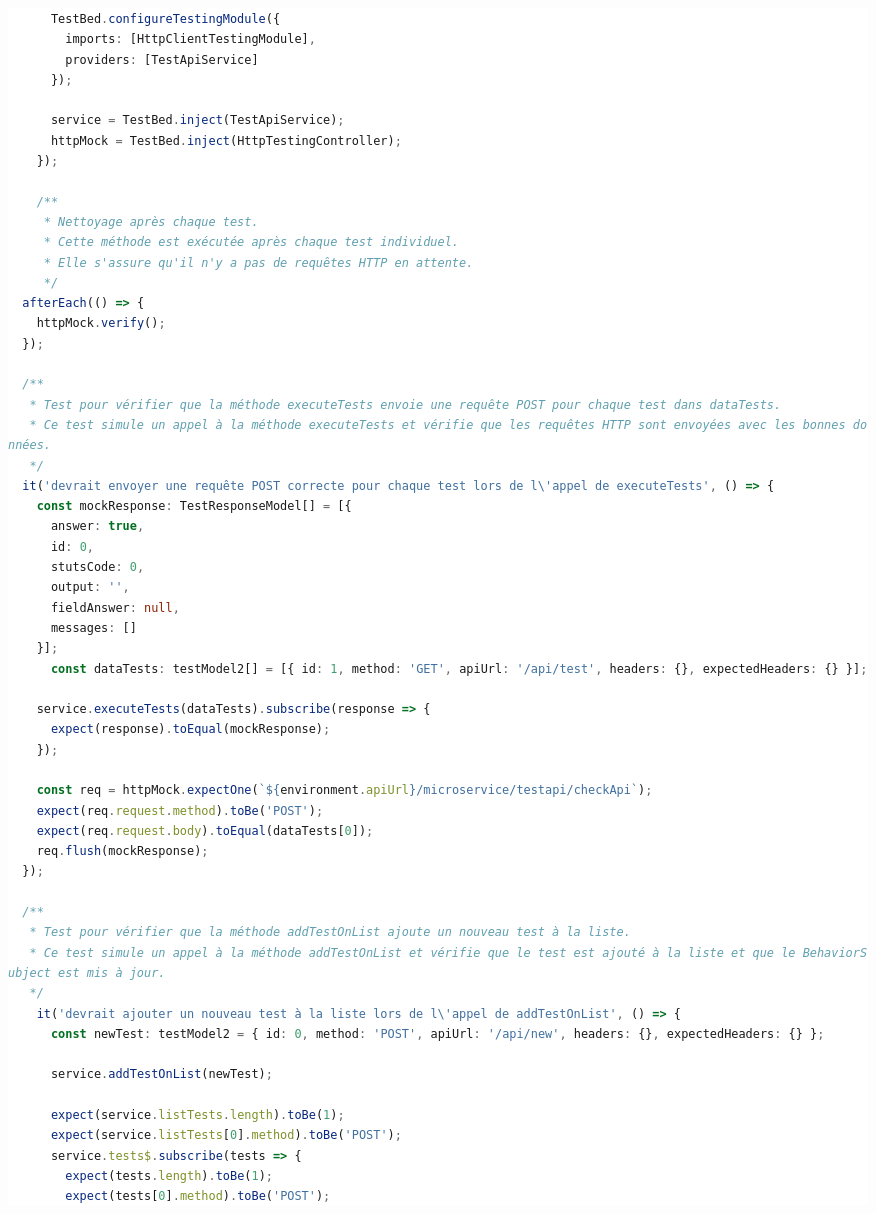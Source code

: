 ```ts
      TestBed.configureTestingModule({
        imports: [HttpClientTestingModule],
        providers: [TestApiService]
      });

      service = TestBed.inject(TestApiService);
      httpMock = TestBed.inject(HttpTestingController);
    });

    /**
     * Nettoyage après chaque test.
     * Cette méthode est exécutée après chaque test individuel.
     * Elle s'assure qu'il n'y a pas de requêtes HTTP en attente.
     */
  afterEach(() => {
    httpMock.verify();
  });

  /**
   * Test pour vérifier que la méthode executeTests envoie une requête POST pour chaque test dans dataTests.
   * Ce test simule un appel à la méthode executeTests et vérifie que les requêtes HTTP sont envoyées avec les bonnes données.
   */
  it('devrait envoyer une requête POST correcte pour chaque test lors de l\'appel de executeTests', () => {
    const mockResponse: TestResponseModel[] = [{
      answer: true,
      id: 0,
      stutsCode: 0,
      output: '',
      fieldAnswer: null,
      messages: []
    }];
      const dataTests: testModel2[] = [{ id: 1, method: 'GET', apiUrl: '/api/test', headers: {}, expectedHeaders: {} }];

    service.executeTests(dataTests).subscribe(response => {
      expect(response).toEqual(mockResponse);
    });

    const req = httpMock.expectOne(`${environment.apiUrl}/microservice/testapi/checkApi`);
    expect(req.request.method).toBe('POST');
    expect(req.request.body).toEqual(dataTests[0]);
    req.flush(mockResponse);
  });

  /**
   * Test pour vérifier que la méthode addTestOnList ajoute un nouveau test à la liste.
   * Ce test simule un appel à la méthode addTestOnList et vérifie que le test est ajouté à la liste et que le BehaviorSubject est mis à jour.
   */
    it('devrait ajouter un nouveau test à la liste lors de l\'appel de addTestOnList', () => {
      const newTest: testModel2 = { id: 0, method: 'POST', apiUrl: '/api/new', headers: {}, expectedHeaders: {} };

      service.addTestOnList(newTest);

      expect(service.listTests.length).toBe(1);
      expect(service.listTests[0].method).toBe('POST');
      service.tests$.subscribe(tests => {
        expect(tests.length).toBe(1);
        expect(tests[0].method).toBe('POST');
```